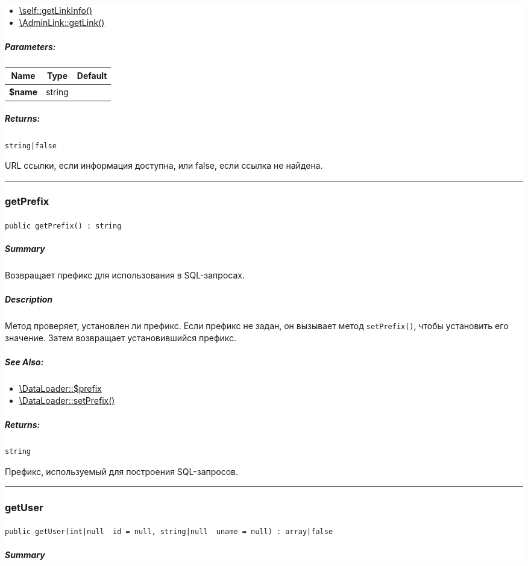  * [\self::getLinkInfo()](../\self::getLinkInfo())
 * [\AdminLink::getLink()](../../classes/AdminLink.md#method_getLink)

##### Parameters:

| Name | Type | Default |
|------|------|---------|
| **$name** | string |  |

##### Returns:

```
string|false
```
URL ссылки, если информация доступна, или false, если ссылка не найдена.

---

<a id="method_getPrefix"></a>
### getPrefix

```
public getPrefix() : string
```

##### Summary

Возвращает префикс для использования в SQL-запросах.

##### Description

Метод проверяет, установлен ли префикс. Если префикс не задан, он вызывает метод `setPrefix()`,
чтобы установить его значение. Затем возвращает установившийся префикс.

##### See Also:

 * [\DataLoader::$prefix](../../classes/DataLoader.md#property_prefix)
 * [\DataLoader::setPrefix()](../../classes/DataLoader.md#method_setPrefix)

##### Returns:

```
string
```
Префикс, используемый для построения SQL-запросов.

---

<a id="method_getUser"></a>
### getUser

```
public getUser(int|null  id = null, string|null  uname = null) : array|false
```

##### Summary
